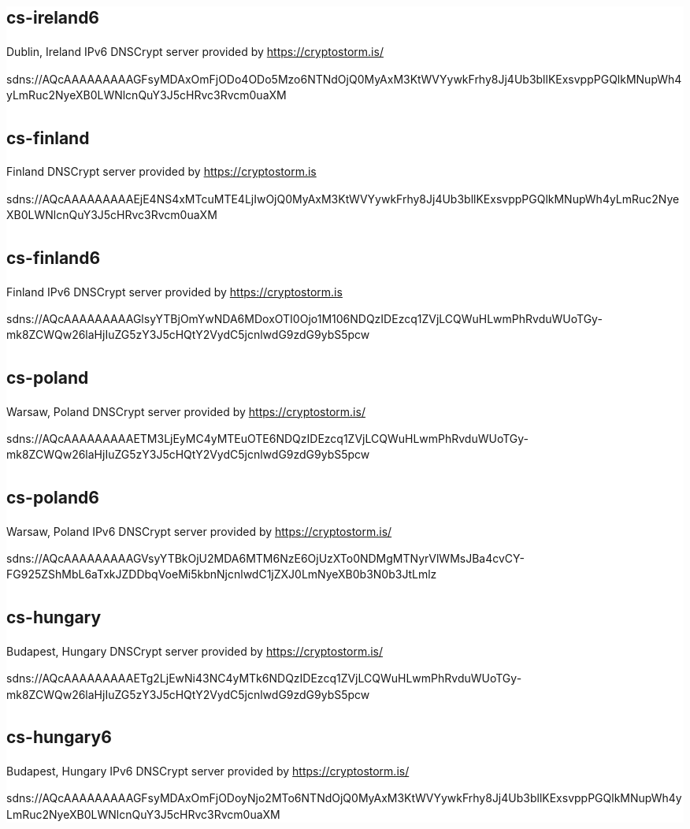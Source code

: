 
## cs-ireland6

Dublin, Ireland IPv6 DNSCrypt server provided by https://cryptostorm.is/

sdns://AQcAAAAAAAAAGFsyMDAxOmFjODo4ODo5Mzo6NTNdOjQ0MyAxM3KtWVYywkFrhy8Jj4Ub3bllKExsvppPGQlkMNupWh4yLmRuc2NyeXB0LWNlcnQuY3J5cHRvc3Rvcm0uaXM


## cs-finland

Finland DNSCrypt server provided by https://cryptostorm.is

sdns://AQcAAAAAAAAAEjE4NS4xMTcuMTE4LjIwOjQ0MyAxM3KtWVYywkFrhy8Jj4Ub3bllKExsvppPGQlkMNupWh4yLmRuc2NyeXB0LWNlcnQuY3J5cHRvc3Rvcm0uaXM


## cs-finland6

Finland IPv6 DNSCrypt server provided by https://cryptostorm.is

sdns://AQcAAAAAAAAAGlsyYTBjOmYwNDA6MDoxOTI0Ojo1M106NDQzIDEzcq1ZVjLCQWuHLwmPhRvduWUoTGy-mk8ZCWQw26laHjIuZG5zY3J5cHQtY2VydC5jcnlwdG9zdG9ybS5pcw


## cs-poland

Warsaw, Poland DNSCrypt server provided by https://cryptostorm.is/

sdns://AQcAAAAAAAAAETM3LjEyMC4yMTEuOTE6NDQzIDEzcq1ZVjLCQWuHLwmPhRvduWUoTGy-mk8ZCWQw26laHjIuZG5zY3J5cHQtY2VydC5jcnlwdG9zdG9ybS5pcw


## cs-poland6

Warsaw, Poland IPv6 DNSCrypt server provided by https://cryptostorm.is/

sdns://AQcAAAAAAAAAGVsyYTBkOjU2MDA6MTM6NzE6OjUzXTo0NDMgMTNyrVlWMsJBa4cvCY-FG925ZShMbL6aTxkJZDDbqVoeMi5kbnNjcnlwdC1jZXJ0LmNyeXB0b3N0b3JtLmlz


## cs-hungary

Budapest, Hungary DNSCrypt server provided by https://cryptostorm.is/

sdns://AQcAAAAAAAAAETg2LjEwNi43NC4yMTk6NDQzIDEzcq1ZVjLCQWuHLwmPhRvduWUoTGy-mk8ZCWQw26laHjIuZG5zY3J5cHQtY2VydC5jcnlwdG9zdG9ybS5pcw


## cs-hungary6

Budapest, Hungary IPv6 DNSCrypt server provided by https://cryptostorm.is/

sdns://AQcAAAAAAAAAGFsyMDAxOmFjODoyNjo2MTo6NTNdOjQ0MyAxM3KtWVYywkFrhy8Jj4Ub3bllKExsvppPGQlkMNupWh4yLmRuc2NyeXB0LWNlcnQuY3J5cHRvc3Rvcm0uaXM
